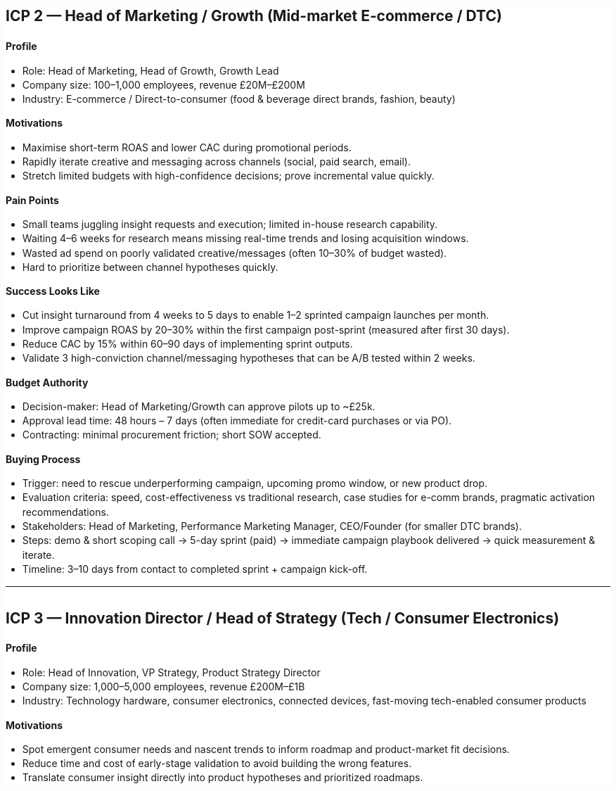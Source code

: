 
## ICP 2 — Head of Marketing / Growth (Mid-market E‑commerce / DTC)

**Profile**  
- Role: Head of Marketing, Head of Growth, Growth Lead  
- Company size: 100–1,000 employees, revenue £20M–£200M  
- Industry: E-commerce / Direct-to-consumer (food & beverage direct brands, fashion, beauty)  

**Motivations**  
- Maximise short-term ROAS and lower CAC during promotional periods.  
- Rapidly iterate creative and messaging across channels (social, paid search, email).  
- Stretch limited budgets with high-confidence decisions; prove incremental value quickly.  

**Pain Points**  
- Small teams juggling insight requests and execution; limited in-house research capability.  
- Waiting 4–6 weeks for research means missing real-time trends and losing acquisition windows.  
- Wasted ad spend on poorly validated creative/messages (often 10–30% of budget wasted).  
- Hard to prioritize between channel hypotheses quickly.  

**Success Looks Like**  
- Cut insight turnaround from 4 weeks to 5 days to enable 1–2 sprinted campaign launches per month.  
- Improve campaign ROAS by 20–30% within the first campaign post-sprint (measured after first 30 days).  
- Reduce CAC by 15% within 60–90 days of implementing sprint outputs.  
- Validate 3 high-conviction channel/messaging hypotheses that can be A/B tested within 2 weeks.  

**Budget Authority**  
- Decision-maker: Head of Marketing/Growth can approve pilots up to ~£25k.  
- Approval lead time: 48 hours – 7 days (often immediate for credit-card purchases or via PO).  
- Contracting: minimal procurement friction; short SOW accepted.  

**Buying Process**  
- Trigger: need to rescue underperforming campaign, upcoming promo window, or new product drop.  
- Evaluation criteria: speed, cost-effectiveness vs traditional research, case studies for e-comm brands, pragmatic activation recommendations.  
- Stakeholders: Head of Marketing, Performance Marketing Manager, CEO/Founder (for smaller DTC brands).  
- Steps: demo & short scoping call → 5-day sprint (paid) → immediate campaign playbook delivered → quick measurement & iterate.  
- Timeline: 3–10 days from contact to completed sprint + campaign kick-off.

---

## ICP 3 — Innovation Director / Head of Strategy (Tech / Consumer Electronics)

**Profile**  
- Role: Head of Innovation, VP Strategy, Product Strategy Director  
- Company size: 1,000–5,000 employees, revenue £200M–£1B  
- Industry: Technology hardware, consumer electronics, connected devices, fast-moving tech-enabled consumer products  

**Motivations**  
- Spot emergent consumer needs and nascent trends to inform roadmap and product-market fit decisions.  
- Reduce time and cost of early-stage validation to avoid building the wrong features.  
- Translate consumer insight directly into product hypotheses and prioritized roadmaps.  
